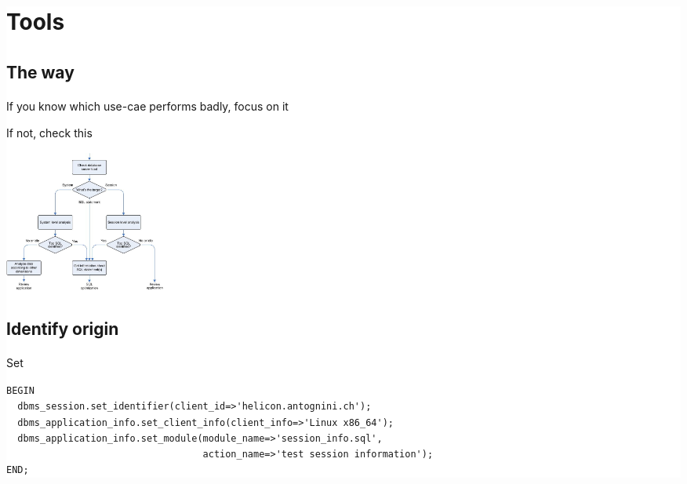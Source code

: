 # Tools

## The way

If you know which use-cae performs badly, focus on it

If not, check this

<img src="find-what.jpg" width="200" >

## Identify origin

Set
```oracle
BEGIN
  dbms_session.set_identifier(client_id=>'helicon.antognini.ch');
  dbms_application_info.set_client_info(client_info=>'Linux x86_64');
  dbms_application_info.set_module(module_name=>'session_info.sql',
                                   action_name=>'test session information');
END;
```
